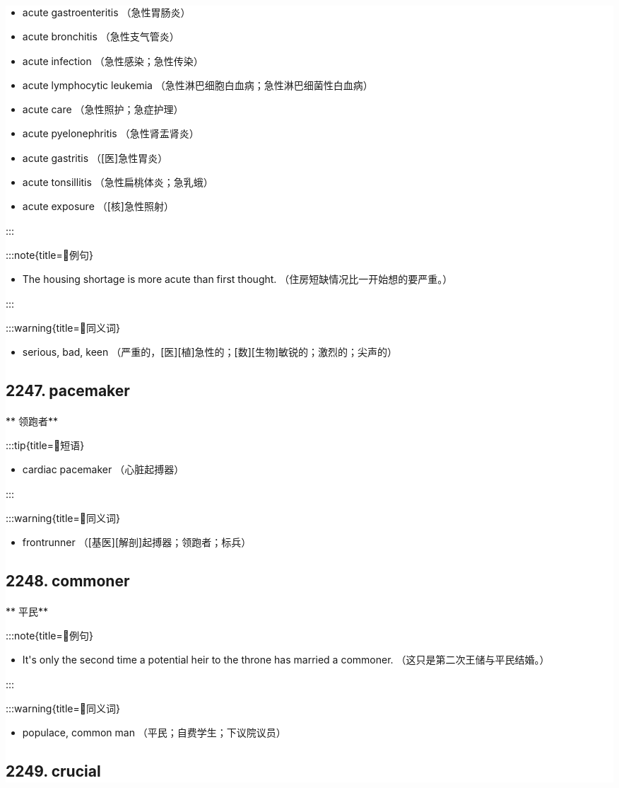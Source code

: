 - acute gastroenteritis （急性胃肠炎）

- acute bronchitis （急性支气管炎）

- acute infection （急性感染；急性传染）

- acute lymphocytic leukemia （急性淋巴细胞白血病；急性淋巴细菌性白血病）

- acute care （急性照护；急症护理）

- acute pyelonephritis （急性肾盂肾炎）

- acute gastritis （[医]急性胃炎）

- acute tonsillitis （急性扁桃体炎；急乳蛾）

- acute exposure （[核]急性照射）

:::

:::note{title=🎤例句}

- The housing shortage is more acute than first thought. （住房短缺情况比一开始想的要严重。）

:::

:::warning{title=🤔同义词}

- serious, bad, keen （严重的，[医][植]急性的；[数][生物]敏锐的；激烈的；尖声的）


## 2247. pacemaker

** 领跑者**

:::tip{title=🤩短语}

- cardiac pacemaker （心脏起搏器）

:::

:::warning{title=🤔同义词}

- frontrunner （[基医][解剖]起搏器；领跑者；标兵）


## 2248. commoner

** 平民**

:::note{title=🎤例句}

- It's only the second time a potential heir to the throne has married a commoner. （这只是第二次王储与平民结婚。）

:::

:::warning{title=🤔同义词}

- populace, common man （平民；自费学生；下议院议员）


## 2249. crucial
